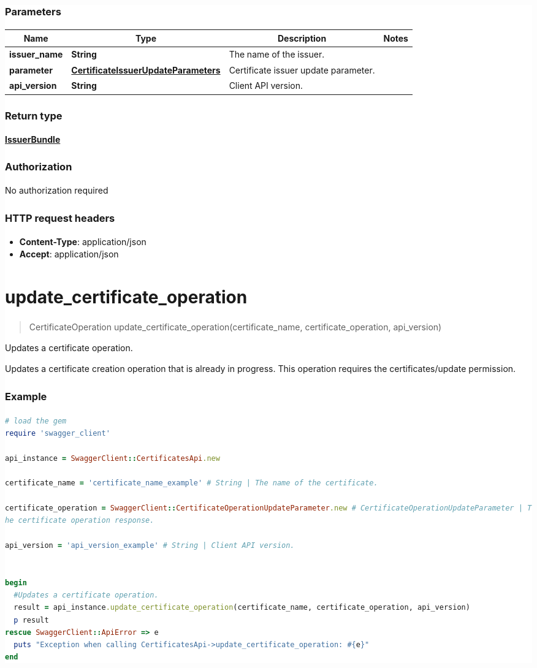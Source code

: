 ### Parameters

Name | Type | Description  | Notes
------------- | ------------- | ------------- | -------------
 **issuer_name** | **String**| The name of the issuer. | 
 **parameter** | [**CertificateIssuerUpdateParameters**](CertificateIssuerUpdateParameters.md)| Certificate issuer update parameter. | 
 **api_version** | **String**| Client API version. | 

### Return type

[**IssuerBundle**](IssuerBundle.md)

### Authorization

No authorization required

### HTTP request headers

 - **Content-Type**: application/json
 - **Accept**: application/json



# **update_certificate_operation**
> CertificateOperation update_certificate_operation(certificate_name, certificate_operation, api_version)

Updates a certificate operation.

Updates a certificate creation operation that is already in progress. This operation requires the certificates/update permission.

### Example
```ruby
# load the gem
require 'swagger_client'

api_instance = SwaggerClient::CertificatesApi.new

certificate_name = 'certificate_name_example' # String | The name of the certificate.

certificate_operation = SwaggerClient::CertificateOperationUpdateParameter.new # CertificateOperationUpdateParameter | The certificate operation response.

api_version = 'api_version_example' # String | Client API version.


begin
  #Updates a certificate operation.
  result = api_instance.update_certificate_operation(certificate_name, certificate_operation, api_version)
  p result
rescue SwaggerClient::ApiError => e
  puts "Exception when calling CertificatesApi->update_certificate_operation: #{e}"
end
```

